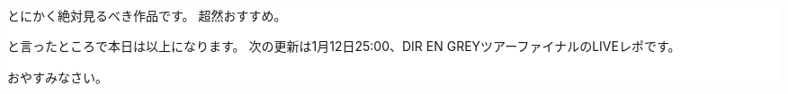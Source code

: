 とにかく絶対見るべき作品です。
超然おすすめ。

と言ったところで本日は以上になります。
次の更新は1月12日25:00、DIR EN GREYツアーファイナルのLIVEレポです。

おやすみなさい。